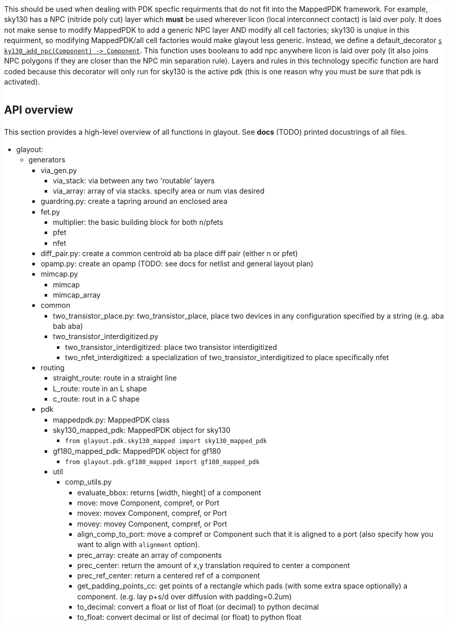 This should be used when dealing with PDK specfic requirments that do not fit into the MappedPDK framework. For example, sky130 has a NPC (nitride poly cut) layer which **must** be used wherever licon (local interconnect contact) is laid over poly. It does not make sense to modify MappedPDK to add a generic NPC layer AND modify all cell factories; sky130 is unqiue in this requirment, so modifying MappedPDK/all cell factories would make glayout less generic. Instead, we define a default_decorator [`sky130_add_npc(Component) -> Component`](https://github.com/alibillalhammoud/OpenFASOC/blob/main/openfasoc/generators/gdsfactory-gen/glayout/flow/pdk/sky130_mapped/sky130_add_npc.py). This function uses booleans to add npc anywhere licon is laid over poly (it also joins NPC polygons if they are closer than the NPC min separation rule). Layers and rules in this technology specific function are hard coded because this decorator will only run for sky130 is the active pdk (this is one reason why you must be sure that pdk is activated).

## API overview
This section provides a high-level overview of all functions in glayout. See **docs** (TODO) printed docustrings of all files.


- glayout:
  - generators
    - via_gen.py
      - via_stack: via between any two 'routable' layers
      - via_array: array of via stacks. specify area or num vias desired
    - guardring.py: create a tapring around an enclosed area
    - fet.py
      - multiplier: the basic building block for both n/pfets
      - pfet
      - nfet
    - diff_pair.py: create a common centroid ab ba place diff pair (either n or pfet)
    - opamp.py: create an opamp (TODO: see docs for netlist and general layout plan)
    - mimcap.py
      - mimcap
      - mimcap_array
    - common
      - two_transistor_place.py: two_transistor_place, place two devices in any configuration specified by a string (e.g. aba bab aba)
      - two_transistor_interdigitized.py
        - two_transistor_interdigitized: place two transistor interdigitized
        - two_nfet_interdigitized: a specialization of two_transistor_interdigitized to place specifically nfet
    - routing
      - straight_route: route in a straight line
      - L_route: route in an L shape
      - c_route: rout in a C shape
    - pdk
      - mappedpdk.py: MappedPDK class
      - sky130_mapped_pdk: MappedPDK object for sky130
        - `from glayout.pdk.sky130_mapped import sky130_mapped_pdk`
      - gf180_mapped_pdk: MappedPDK object for gf180
        - `from glayout.pdk.gf180_mapped import gf180_mapped_pdk`
      - util
        - comp_utils.py
          - evaluate_bbox: returns [width, hieght] of a component
          - move: move Component, compref, or Port
          - movex: movex Component, compref, or Port
          - movey: movey Component, compref, or Port
          - align_comp_to_port: move a compref or Component such that it is aligned to a port (also specify how you want to align with `alignment` option).
          - prec_array: create an array of components
          - prec_center: return the amount of x,y translation required to center a component
          - prec_ref_center: return a centered ref of a component
          - get_padding_points_cc: get points of a rectangle which pads (with some extra space optionally) a component. (e.g. lay p+s/d over diffusion with padding=0.2um)
          - to_decimal: convert a float or list of float (or decimal) to python decimal
          - to_float: convert decimal or list of decimal (or float) to python float
